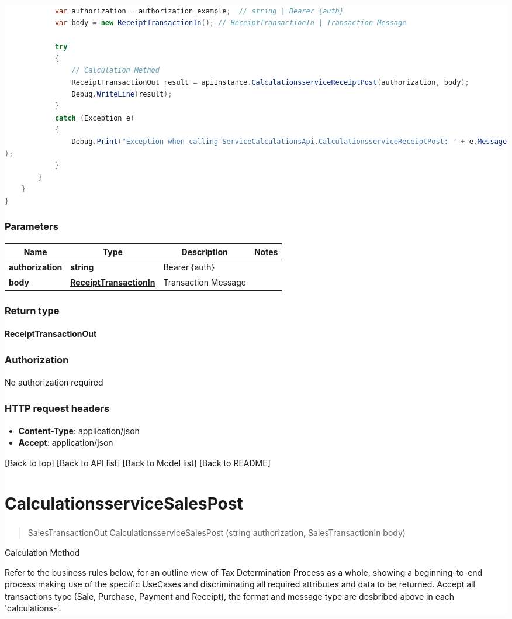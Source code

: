 ```csharp
            var authorization = authorization_example;  // string | Bearer {auth}
            var body = new ReceiptTransactionIn(); // ReceiptTransactionIn | Transaction Message

            try
            {
                // Calculation Method
                ReceiptTransactionOut result = apiInstance.CalculationsserviceReceiptPost(authorization, body);
                Debug.WriteLine(result);
            }
            catch (Exception e)
            {
                Debug.Print("Exception when calling ServiceCalculationsApi.CalculationsserviceReceiptPost: " + e.Message );
            }
        }
    }
}
```

### Parameters

Name | Type | Description  | Notes
------------- | ------------- | ------------- | -------------
 **authorization** | **string**| Bearer {auth} | 
 **body** | [**ReceiptTransactionIn**](ReceiptTransactionIn.md)| Transaction Message | 

### Return type

[**ReceiptTransactionOut**](ReceiptTransactionOut.md)

### Authorization

No authorization required

### HTTP request headers

 - **Content-Type**: application/json
 - **Accept**: application/json

[[Back to top]](#) [[Back to API list]](../README.md#documentation-for-api-endpoints) [[Back to Model list]](../README.md#documentation-for-models) [[Back to README]](../README.md)

<a name="calculationsservicesalespost"></a>
# **CalculationsserviceSalesPost**
> SalesTransactionOut CalculationsserviceSalesPost (string authorization, SalesTransactionIn body)

Calculation Method

Refer to the business rules below, for an outline view of Tax Determination Process as a whole, showing a beginning-to-end process making use of the specific UseCases and discriminating all required attributes and data to be returned. Accept all transactions type (Sale, Purchase, Payment and Receipt), the format and message type are desbribed above in each 'calculations-<type>'.
